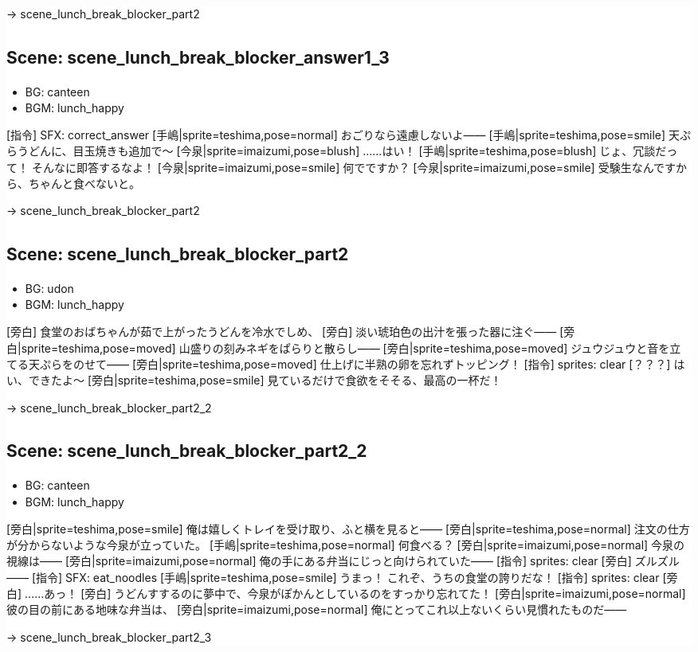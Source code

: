 -> scene_lunch_break_blocker_part2

## Scene: scene_lunch_break_blocker_answer1_3
- BG: canteen
- BGM: lunch_happy

[指令] SFX: correct_answer
[手嶋|sprite=teshima,pose=normal] おごりなら遠慮しないよ――
[手嶋|sprite=teshima,pose=smile] 天ぷらうどんに、目玉焼きも追加で～
[今泉|sprite=imaizumi,pose=blush] ……はい！
[手嶋|sprite=teshima,pose=blush] じょ、冗談だって！ そんなに即答するなよ！
[今泉|sprite=imaizumi,pose=smile] 何でですか？ 
[今泉|sprite=imaizumi,pose=smile] 受験生なんですから、ちゃんと食べないと。

-> scene_lunch_break_blocker_part2

## Scene: scene_lunch_break_blocker_part2
- BG: udon
- BGM: lunch_happy

[旁白] 食堂のおばちゃんが茹で上がったうどんを冷水でしめ、
[旁白] 淡い琥珀色の出汁を張った器に注ぐ――
[旁白|sprite=teshima,pose=moved] 山盛りの刻みネギをぱらりと散らし――
[旁白|sprite=teshima,pose=moved] ジュウジュウと音を立てる天ぷらをのせて――
[旁白|sprite=teshima,pose=moved] 仕上げに半熟の卵を忘れずトッピング！
[指令] sprites: clear
[？？？] はい、できたよ～
[旁白|sprite=teshima,pose=smile] 見ているだけで食欲をそそる、最高の一杯だ！

-> scene_lunch_break_blocker_part2_2

## Scene: scene_lunch_break_blocker_part2_2
- BG: canteen
- BGM: lunch_happy

[旁白|sprite=teshima,pose=smile] 俺は嬉しくトレイを受け取り、ふと横を見ると――
[旁白|sprite=teshima,pose=normal] 注文の仕方が分からないような今泉が立っていた。
[手嶋|sprite=teshima,pose=normal] 何食べる？
[旁白|sprite=imaizumi,pose=normal] 今泉の視線は――
[旁白|sprite=imaizumi,pose=normal] 俺の手にある弁当にじっと向けられていた――
[指令] sprites: clear
[旁白] ズルズル——
[指令] SFX: eat_noodles
[手嶋|sprite=teshima,pose=smile] うまっ！ これぞ、うちの食堂の誇りだな！
[指令] sprites: clear
[旁白] ……あっ！
[旁白] うどんすするのに夢中で、今泉がぽかんとしているのをすっかり忘れてた！
[旁白|sprite=imaizumi,pose=normal] 彼の目の前にある地味な弁当は、
[旁白|sprite=imaizumi,pose=normal] 俺にとってこれ以上ないくらい見慣れたものだ――

-> scene_lunch_break_blocker_part2_3

